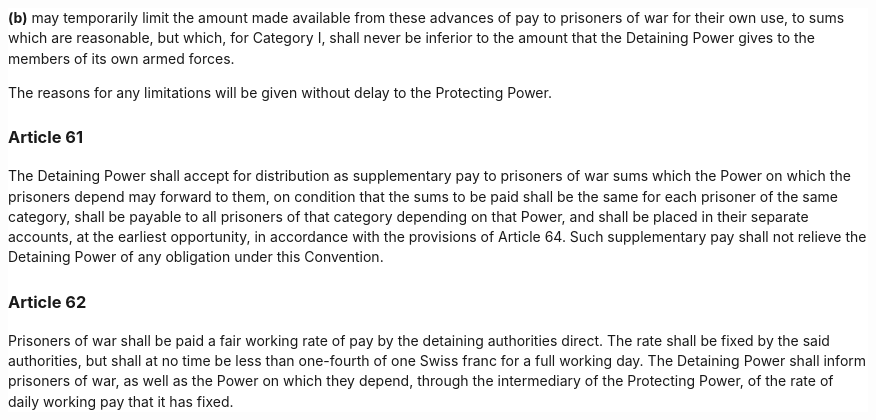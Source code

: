 

**(b)** may temporarily limit the amount made available from these advances of pay to prisoners of war for their own use, to sums which are reasonable, but which, for Category I, shall never be inferior to the amount that the Detaining Power gives to the members of its own armed forces.





The reasons for any limitations will be given without delay to the Protecting Power.



### Article 61


The Detaining Power shall accept for distribution as supplementary pay to prisoners of war sums which the Power on which the prisoners depend may forward to them, on condition that the sums to be paid shall be the same for each prisoner of the same category, shall be payable to all prisoners of that category depending on that Power, and shall be placed in their separate accounts, at the earliest opportunity, in accordance with the provisions of Article 64. Such supplementary pay shall not relieve the Detaining Power of any obligation under this Convention.



### Article 62


Prisoners of war shall be paid a fair working rate of pay by the detaining authorities direct. The rate shall be fixed by the said authorities, but shall at no time be less than one-fourth of one Swiss franc for a full working day. The Detaining Power shall inform prisoners of war, as well as the Power on which they depend, through the intermediary of the Protecting Power, of the rate of daily working pay that it has fixed.



